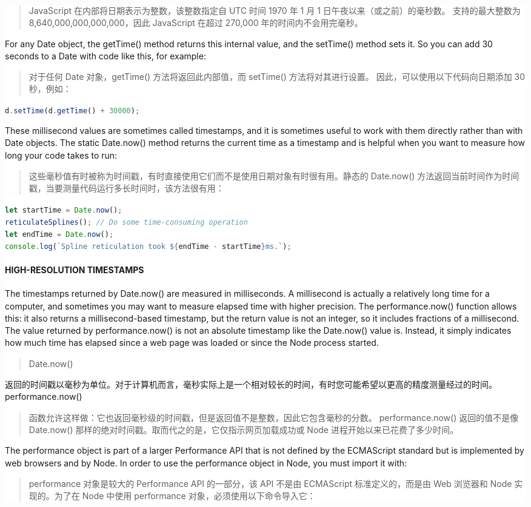 > JavaScript 在内部将日期表示为整数，该整数指定自 UTC 时间 1970 年 1 月 1 日午夜以来（或之前）的毫秒数。 支持的最大整数为
> 8,640,000,000,000,000，因此 JavaScript 在超过 270,000 年的时间内不会用完毫秒。

For any Date object, the getTime() method returns this internal value, and the setTime() method sets it. So you can add
30 seconds to a Date with code like this, for example:

> 对于任何 Date 对象，getTime() 方法将返回此内部值，而 setTime() 方法将对其进行设置。 因此，可以使用以下代码向日期添加 30
> 秒，例如：

```js
d.setTime(d.getTime() + 30000);
```

These millisecond values are sometimes called timestamps, and it is sometimes useful to work with them directly rather
than with Date objects. The static Date.now() method returns the current time as a timestamp and is helpful when you
want to measure how long your code takes to run:

> 这些毫秒值有时被称为时间戳，有时直接使用它们而不是使用日期对象有时很有用。静态的 Date.now()
> 方法返回当前时间作为时间戳，当要测量代码运行多长时间时，该方法很有用：

```js
let startTime = Date.now();
reticulateSplines(); // Do some time-consuming operation
let endTime = Date.now();
console.log(`Spline reticulation took ${endTime - startTime}ms.`);
```

#### HIGH-RESOLUTION TIMESTAMPS

The timestamps returned by Date.now() are measured in milliseconds. A millisecond is actually a relatively long time for
a computer, and sometimes you may want to measure elapsed time with higher precision. The performance.now() function
allows this: it also returns a millisecond-based timestamp, but the return value is not an integer, so it includes
fractions of a millisecond. The value returned by performance.now() is not an absolute timestamp like the Date.now()
value is. Instead, it simply indicates how much time has elapsed since a web page was loaded or since the Node process
started.

> Date.now()
>
返回的时间戳以毫秒为单位。对于计算机而言，毫秒实际上是一个相对较长的时间，有时您可能希望以更高的精度测量经过的时间。performance.now()
> 函数允许这样做：它也返回毫秒级的时间戳，但是返回值不是整数，因此它包含毫秒的分数。 performance.now() 返回的值不是像
> Date.now() 那样的绝对时间戳。取而代之的是，它仅指示网页加载成功或 Node 进程开始以来已花费了多少时间。

The performance object is part of a larger Performance API that is not defined by the ECMAScript standard but is
implemented by web browsers and by Node. In order to use the performance object in Node, you must import it with:

> performance 对象是较大的 Performance API 的一部分，该 API 不是由 ECMAScript 标准定义的，而是由 Web 浏览器和 Node 实现的。为了在
> Node 中使用 performance 对象，必须使用以下命令导入它：
